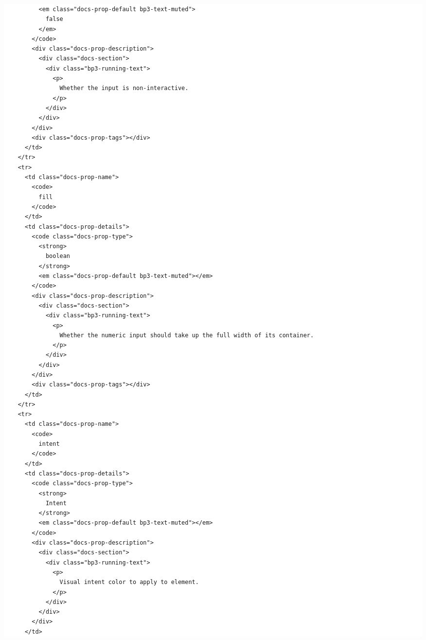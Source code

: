               <em class="docs-prop-default bp3-text-muted">
                false
              </em>
            </code>
            <div class="docs-prop-description">
              <div class="docs-section">
                <div class="bp3-running-text">
                  <p>
                    Whether the input is non-interactive.
                  </p>
                </div>
              </div>
            </div>
            <div class="docs-prop-tags"></div>
          </td>
        </tr>
        <tr>
          <td class="docs-prop-name">
            <code>
              fill
            </code>
          </td>
          <td class="docs-prop-details">
            <code class="docs-prop-type">
              <strong>
                boolean
              </strong>
              <em class="docs-prop-default bp3-text-muted"></em>
            </code>
            <div class="docs-prop-description">
              <div class="docs-section">
                <div class="bp3-running-text">
                  <p>
                    Whether the numeric input should take up the full width of its container.
                  </p>
                </div>
              </div>
            </div>
            <div class="docs-prop-tags"></div>
          </td>
        </tr>
        <tr>
          <td class="docs-prop-name">
            <code>
              intent
            </code>
          </td>
          <td class="docs-prop-details">
            <code class="docs-prop-type">
              <strong>
                Intent
              </strong>
              <em class="docs-prop-default bp3-text-muted"></em>
            </code>
            <div class="docs-prop-description">
              <div class="docs-section">
                <div class="bp3-running-text">
                  <p>
                    Visual intent color to apply to element.
                  </p>
                </div>
              </div>
            </div>
          </td>